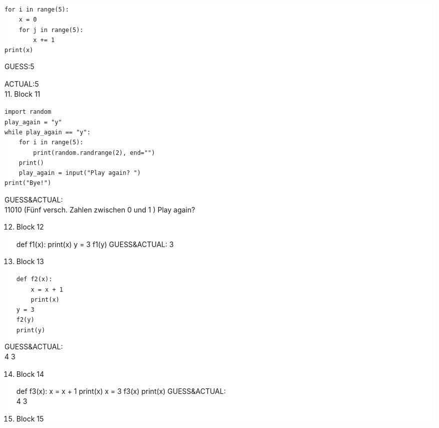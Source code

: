     for i in range(5):
        x = 0
        for j in range(5):
            x += 1
    print(x)
GUESS:5

ACTUAL:5     
11. Block 11
     
    import random
    play_again = "y"
    while play_again == "y":
        for i in range(5):
            print(random.randrange(2), end="")
        print()
        play_again = input("Play again? ")
    print("Bye!")
GUESS&ACTUAL:   
11010 (Fünf versch. Zahlen zwischen 0 und 1 )
Play again?  

12. Block 12
     
    def f1(x):
        print(x)
    y = 3
    f1(y)
GUESS&ACTUAL:   3

13. Block 13
     
        def f2(x):
            x = x + 1
            print(x)
        y = 3
        f2(y)
        print(y)
GUESS&ACTUAL:   
4
3
   
14. Block 14
     
    def f3(x):
        x = x + 1
        print(x)
    x = 3
    f3(x)
    print(x)
GUESS&ACTUAL:   
4
3    
15. Block 15
     